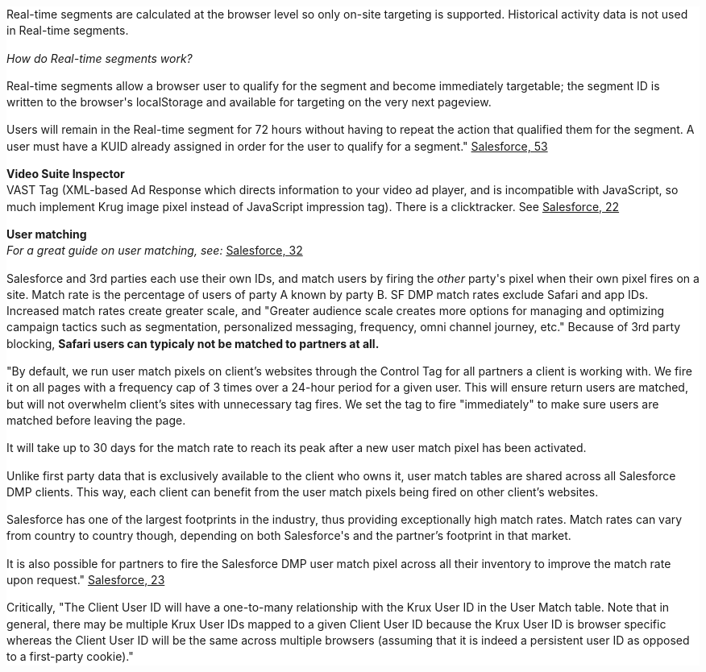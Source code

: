 Real-time segments are calculated at the browser level so only on-site targeting is supported. Historical activity data is not used in Real-time segments.

_How do Real-time segments work?_

Real-time segments allow a browser user to qualify for the segment and become immediately targetable; the segment ID is written to the browser's localStorage and available for targeting on the very next pageview. 

Users will remain in the Real-time segment for 72 hours without having to repeat the action that qualified them for the segment. A user must have a KUID already assigned in order for the user to qualify for a segment." [Salesforce, 53](https://konsole.zendesk.com/hc/en-us/articles/115006780068-Real-time-Segment-FAQ)

**Video Suite Inspector**  
VAST Tag (XML-based Ad Response which directs information to your video ad player, and is incompatible with JavaScript, so much implement Krug image pixel instead of JavaScript impression tag).  There is a clicktracker. See [Salesforce, 22](https://konsole.zendesk.com/hc/en-us/articles/218941948-How-to-validate-a-Video-Ad-Unit-on-Video-Suite-Inspector-using-HTTP-Fox)

**User matching**  
_For a great guide on user matching, see:_ [Salesforce, 32](https://konsole.zendesk.com/hc/en-us/articles/214918988-First-Party-Data-Import)

Salesforce and 3rd parties each use their own IDs, and match users by firing the _other_ party's pixel when their own pixel fires on a site.  Match rate is the percentage of users of party A known by party B.  SF DMP match rates exclude Safari and app IDs.  Increased match rates create greater scale, and "Greater audience scale creates more options for managing and optimizing campaign tactics such as segmentation, personalized messaging, frequency, omni channel journey, etc."  Because of 3rd party blocking, **Safari users can typicaly not be matched to partners at all.** 

"By default, we run user match pixels on client’s websites through the Control Tag for all partners a client is working with. We fire it on all pages with a frequency cap of 3 times over a 24-hour period for a given user. This will ensure return users are matched, but will not overwhelm client’s sites with unnecessary tag fires. We set the tag to fire "immediately" to make sure users are matched before leaving the page. 

It will take up to 30 days for the match rate to reach its peak after a new user match pixel has been activated.

Unlike first party data that is exclusively available to the client who owns it, user match tables are shared across all Salesforce DMP clients. This way, each client can benefit from the user match pixels being fired on other client’s websites.

Salesforce has one of the largest footprints in the industry, thus providing exceptionally high match rates. Match rates can vary from country to country though, depending on both Salesforce's and the partner’s footprint in that market.

It is also possible for partners to fire the Salesforce DMP user match pixel across all their inventory to improve the match rate upon request." [Salesforce, 23](https://konsole.zendesk.com/hc/en-us/articles/115006072448-User-Matching-and-Match-Rates-FAQ)

Critically, "The Client User ID will have a one-to-many relationship with the Krux User ID in the User Match table. Note that in general, there may be multiple Krux User IDs mapped to a given Client User ID because the Krux User ID is browser specific whereas the Client User ID will be the same across multiple browsers (assuming that it is indeed a persistent user ID as opposed to a first-party cookie)."
